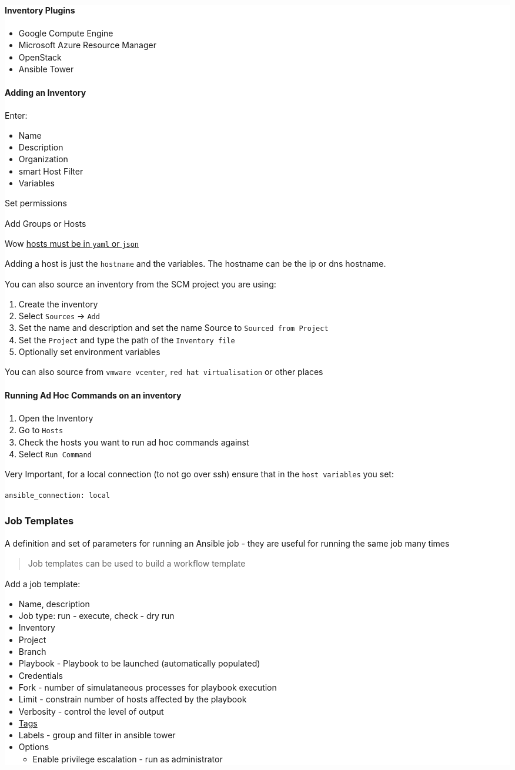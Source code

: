 #### Inventory Plugins

* Google Compute Engine
* Microsoft Azure Resource Manager
* OpenStack
* Ansible Tower

#### Adding an Inventory

Enter:
* Name
* Description
* Organization
* smart Host Filter
* Variables

Set permissions

Add Groups or Hosts

Wow [hosts must be in `yaml` or `json` ](https://docs.ansible.com/ansible/latest/user_guide/intro_inventory.html)

Adding a host is just the `hostname` and the variables. The hostname can be the ip or dns hostname.

You can also source an inventory from the SCM project you are using:

1. Create the inventory
2. Select `Sources` -> `Add`
3. Set the name and description and set the name Source to `Sourced from Project`
4. Set the `Project` and type the path of the `Inventory file`
5. Optionally set environment variables

You can also source from `vmware vcenter`, `red hat virtualisation` or other places

#### Running Ad Hoc Commands on an inventory

1. Open the Inventory
2. Go to `Hosts`
3. Check the hosts you want to run ad hoc commands against
4. Select `Run Command`

Very Important, for a local connection (to not go over ssh) ensure that in the `host variables` you set:

    ansible_connection: local

### Job Templates

A definition and set of parameters for running an Ansible job - they are useful for running the same job many times

> Job templates can be used to build a workflow template

Add a job template:

* Name, description
* Job type: run - execute, check - dry run
* Inventory
* Project
* Branch
* Playbook - Playbook to be launched (automatically populated)
* Credentials
* Fork - number of simulataneous processes for playbook execution
* Limit - constrain number of hosts affected by the playbook
* Verbosity - control the level of output
* [Tags](https://docs.ansible.com/ansible/latest/user_guide/playbooks_tags.html)
* Labels - group and filter in ansible tower
* Options
    * Enable privilege escalation - run as administrator